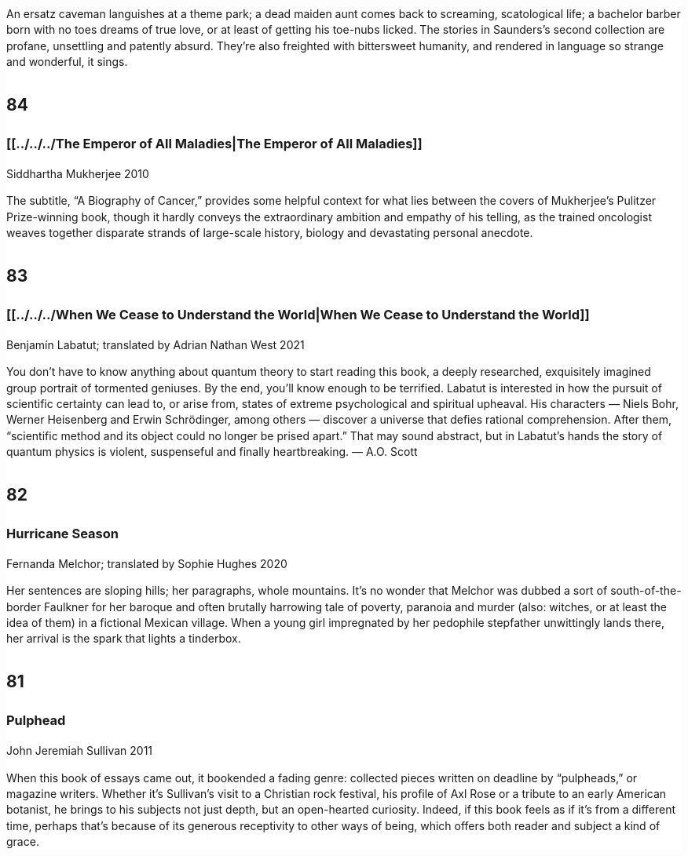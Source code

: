 An ersatz caveman languishes at a theme park; a dead maiden aunt comes back to screaming, scatological life; a bachelor barber born with no toes dreams of true love, or at least of getting his toe-nubs licked. The stories in Saunders’s second collection are profane, unsettling and patently absurd. They’re also freighted with bittersweet humanity, and rendered in language so strange and wonderful, it sings.  
  
## 84  
### [[../../../The Emperor of All Maladies|The Emperor of All Maladies]]  
  
Siddhartha Mukherjee 2010  
  
The subtitle, “A Biography of Cancer,” provides some helpful context for what lies between the covers of Mukherjee’s Pulitzer Prize-winning book, though it hardly conveys the extraordinary ambition and empathy of his telling, as the trained oncologist weaves together disparate strands of large-scale history, biology and devastating personal anecdote.  
  
## 83  
### [[../../../When We Cease to Understand the World|When We Cease to Understand the World]]  
  
Benjamín Labatut; translated by Adrian Nathan West 2021  
  
You don’t have to know anything about quantum theory to start reading this book, a deeply researched, exquisitely imagined group portrait of tormented geniuses. By the end, you’ll know enough to be terrified. Labatut is interested in how the pursuit of scientific certainty can lead to, or arise from, states of extreme psychological and spiritual upheaval. His characters — Niels Bohr, Werner Heisenberg and Erwin Schrödinger, among others — discover a universe that defies rational comprehension. After them, “scientific method and its object could no longer be prised apart.” That may sound abstract, but in Labatut’s hands the story of quantum physics is violent, suspenseful and finally heartbreaking. — A.O. Scott  
  
## 82  
### Hurricane Season  
  
Fernanda Melchor; translated by Sophie Hughes 2020  
  
Her sentences are sloping hills; her paragraphs, whole mountains. It’s no wonder that Melchor was dubbed a sort of south-of-the-border Faulkner for her baroque and often brutally harrowing tale of poverty, paranoia and murder (also: witches, or at least the idea of them) in a fictional Mexican village. When a young girl impregnated by her pedophile stepfather unwittingly lands there, her arrival is the spark that lights a tinderbox.  
  
## 81   
### Pulphead  
  
John Jeremiah Sullivan 2011  
  
When this book of essays came out, it bookended a fading genre: collected pieces written on deadline by “pulpheads,” or magazine writers. Whether it’s Sullivan’s visit to a Christian rock festival, his profile of Axl Rose or a tribute to an early American botanist, he brings to his subjects not just depth, but an open-hearted curiosity. Indeed, if this book feels as if it’s from a different time, perhaps that’s because of its generous receptivity to other ways of being, which offers both reader and subject a kind of grace.  
  
